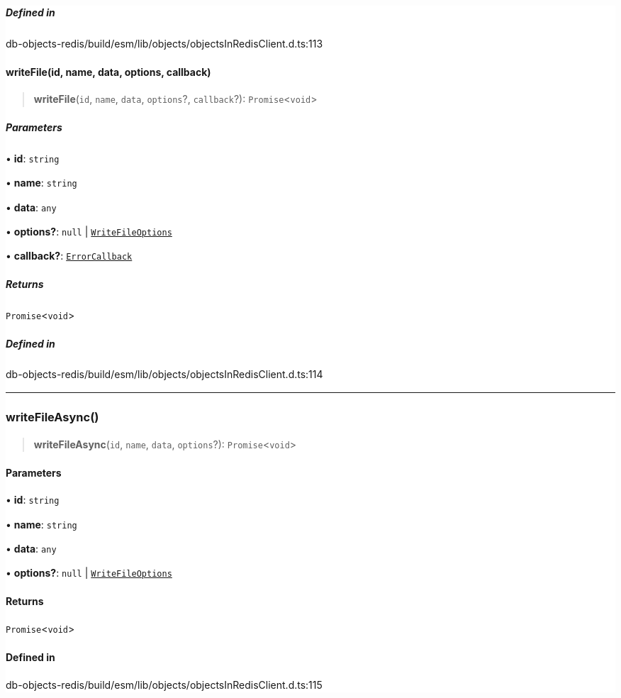 ##### Defined in

db-objects-redis/build/esm/lib/objects/objectsInRedisClient.d.ts:113

#### writeFile(id, name, data, options, callback)

> **writeFile**(`id`, `name`, `data`, `options`?, `callback`?): `Promise`\<`void`\>

##### Parameters

• **id**: `string`

• **name**: `string`

• **data**: `any`

• **options?**: `null` \| [`WriteFileOptions`](../interfaces/WriteFileOptions.md)

• **callback?**: [`ErrorCallback`](../type-aliases/ErrorCallback.md)

##### Returns

`Promise`\<`void`\>

##### Defined in

db-objects-redis/build/esm/lib/objects/objectsInRedisClient.d.ts:114

***

### writeFileAsync()

> **writeFileAsync**(`id`, `name`, `data`, `options`?): `Promise`\<`void`\>

#### Parameters

• **id**: `string`

• **name**: `string`

• **data**: `any`

• **options?**: `null` \| [`WriteFileOptions`](../interfaces/WriteFileOptions.md)

#### Returns

`Promise`\<`void`\>

#### Defined in

db-objects-redis/build/esm/lib/objects/objectsInRedisClient.d.ts:115
